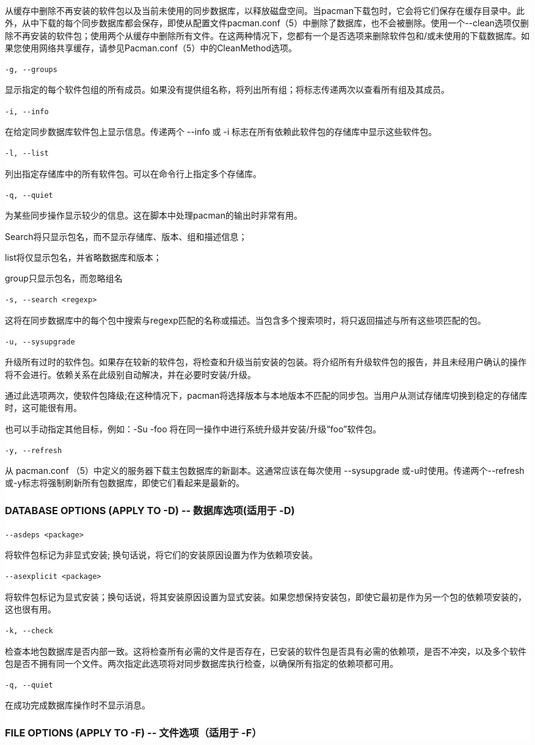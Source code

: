 从缓存中删除不再安装的软件包以及当前未使用的同步数据库，以释放磁盘空间。当pacman下载包时，它会将它们保存在缓存目录中。此外，从中下载的每个同步数据库都会保存，即使从配置文件pacman.conf（5）中删除了数据库，也不会被删除。使用一个--clean选项仅删除不再安装的软件包；使用两个从缓存中删除所有文件。在这两种情况下，您都有一个是否选项来删除软件包和/或未使用的下载数据库。如果您使用网络共享缓存，请参见Pacman.conf（5）中的CleanMethod选项。

`-g, --groups`

显示指定的每个软件包组的所有成员。如果没有提供组名称，将列出所有组；将标志传递两次以查看所有组及其成员。

`-i, --info`

在给定同步数据库软件包上显示信息。传递两个 --info 或 -i 标志在所有依赖此软件包的存储库中显示这些软件包。

`-l, --list`

列出指定存储库中的所有软件包。可以在命令行上指定多个存储库。

`-q, --quiet`

为某些同步操作显示较少的信息。这在脚本中处理pacman的输出时非常有用。

Search将只显示包名，而不显示存储库、版本、组和描述信息；

list将仅显示包名，并省略数据库和版本；

group只显示包名，而忽略组名

`-s, --search <regexp>`

这将在同步数据库中的每个包中搜索与regexp匹配的名称或描述。当包含多个搜索项时，将只返回描述与所有这些项匹配的包。

`-u, --sysupgrade`

升级所有过时的软件包。如果存在较新的软件包，将检查和升级当前安装的包装。将介绍所有升级软件包的报告，并且未经用户确认的操作将不会进行。依赖关系在此级别自动解决，并在必要时安装/升级。

通过此选项两次，使软件包降级;在这种情况下，pacman将选择版本与本地版本不匹配的同步包。当用户从测试存储库切换到稳定的存储库时，这可能很有用。

也可以手动指定其他目标，例如：-Su -foo 将在同一操作中进行系统升级并安装/升级“foo”软件包。

`-y, --refresh`

从 pacman.conf （5）中定义的服务器下载主包数据库的新副本。这通常应该在每次使用 --sysupgrade 或-u时使用。传递两个--refresh或-y标志将强制刷新所有包数据库，即使它们看起来是最新的。

### DATABASE OPTIONS (APPLY TO -D) -- 数据库选项(适用于 -D)

`--asdeps <package>`

将软件包标记为非显式安装; 换句话说，将它们的安装原因设置为作为依赖项安装。

`--asexplicit <package>`

将软件包标记为显式安装；换句话说，将其安装原因设置为显式安装。如果您想保持安装包，即使它最初是作为另一个包的依赖项安装的，这也很有用。

`-k, --check`

检查本地包数据库是否内部一致。这将检查所有必需的文件是否存在，已安装的软件包是否具有必需的依赖项，是否不冲突，以及多个软件包是否不拥有同一个文件。两次指定此选项将对同步数据库执行检查，以确保所有指定的依赖项都可用。

`-q, --quiet`

在成功完成数据库操作时不显示消息。

### FILE OPTIONS (APPLY TO -F) -- 文件选项（适用于 -F）
